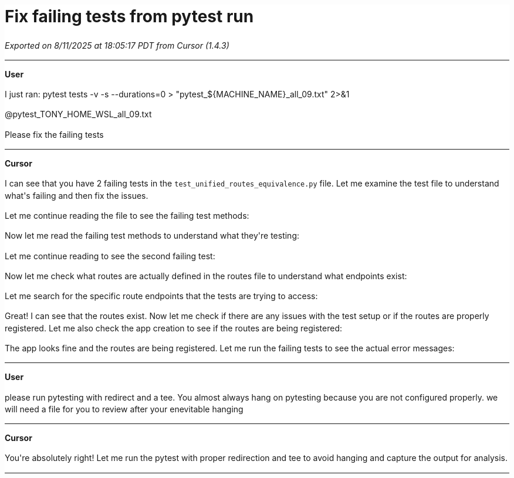# Fix failing tests from pytest run
_Exported on 8/11/2025 at 18:05:17 PDT from Cursor (1.4.3)_

---

**User**

I just ran:
pytest tests -v -s --durations=0 > "pytest_${MACHINE_NAME}_all_09.txt" 2>&1

@pytest_TONY_HOME_WSL_all_09.txt 

Please fix the failing tests 

---

**Cursor**

I can see that you have 2 failing tests in the `test_unified_routes_equivalence.py` file. Let me examine the test file to understand what's failing and then fix the issues.


Let me continue reading the file to see the failing test methods:


Now let me read the failing test methods to understand what they're testing:


Let me continue reading to see the second failing test:


Now let me check what routes are actually defined in the routes file to understand what endpoints exist:


Let me search for the specific route endpoints that the tests are trying to access:


Great! I can see that the routes exist. Now let me check if there are any issues with the test setup or if the routes are properly registered. Let me also check the app creation to see if the routes are being registered:


The app looks fine and the routes are being registered. Let me run the failing tests to see the actual error messages:


---

**User**

please run pytesting with redirect and a tee.  You almost always hang on pytesting because you are not configured properly.  we will need a file for you to review after your enevitable hanging

---

**Cursor**

You're absolutely right! Let me run the pytest with proper redirection and tee to avoid hanging and capture the output for analysis.


---
